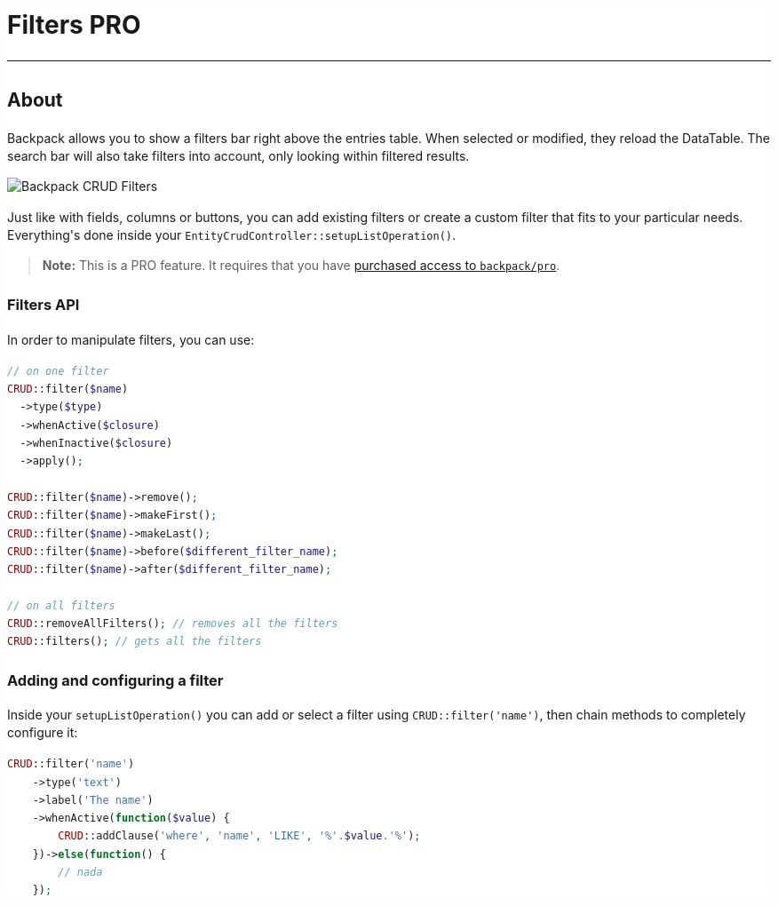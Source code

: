 # Filters <span class="badge badge-info">PRO</span>

---

<a name="about"></a>
## About

Backpack allows you to show a filters bar right above the entries table. When selected or modified, they reload the DataTable. The search bar will also take filters into account, only looking within filtered results.

![Backpack CRUD Filters](https://backpackforlaravel.com/uploads/docs-4-0/filters/filters.png)

Just like with fields, columns or buttons, you can add existing filters or create a custom filter that fits to your particular needs. Everything's done inside your ```EntityCrudController::setupListOperation()```.

> **Note:** This is a <span class="badge badge-info">PRO</span> feature. It requires that you have [purchased access to `backpack/pro`](https://backpackforlaravel.com/pricing).

<a name="methods"></a>
### Filters API

In order to manipulate filters, you can use:

```php
// on one filter
CRUD::filter($name)
  ->type($type)
  ->whenActive($closure)
  ->whenInactive($closure)
  ->apply();

CRUD::filter($name)->remove();
CRUD::filter($name)->makeFirst();
CRUD::filter($name)->makeLast();
CRUD::filter($name)->before($different_filter_name);
CRUD::filter($name)->after($different_filter_name);

// on all filters
CRUD::removeAllFilters(); // removes all the filters
CRUD::filters(); // gets all the filters
```

<a name="adding-a-filter"></a>
### Adding and configuring a filter

Inside your `setupListOperation()` you can add or select a filter using `CRUD::filter('name')`, then chain methods to completely configure it:

```php
CRUD::filter('name')
    ->type('text')
    ->label('The name')
    ->whenActive(function($value) {
        CRUD::addClause('where', 'name', 'LIKE', '%'.$value.'%');
    })->else(function() {
        // nada
    });
```
